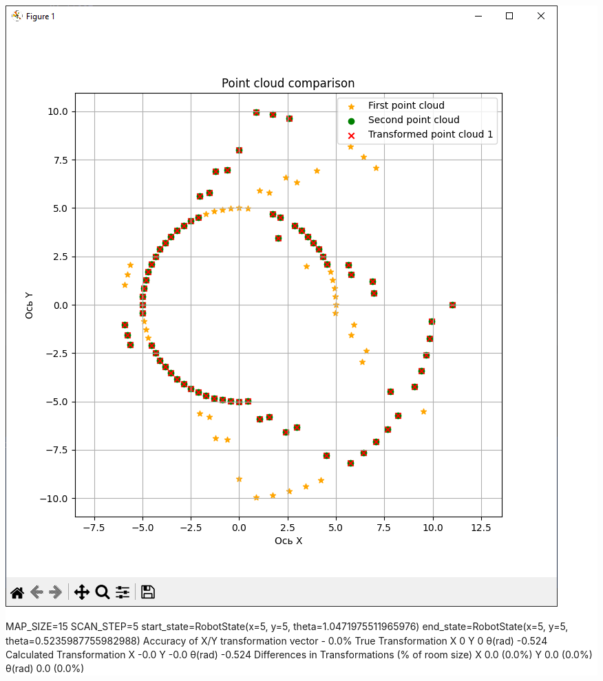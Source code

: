 ![Alt text](images/image-53.png)

MAP_SIZE=15 SCAN_STEP=5 start_state=RobotState(x=5, y=5, theta=1.0471975511965976) end_state=RobotState(x=5, y=5, theta=0.5235987755982988)
Accuracy of X/Y transformation vector - 0.0%
True Transformation
	X	0
	Y	0
	θ(rad)	-0.524
Calculated Transformation
	X	-0.0
	Y	-0.0
	θ(rad)	-0.524
Differences in Transformations (% of room size)
	X	0.0 (0.0%)
	Y	0.0 (0.0%)
	θ(rad)	0.0 (0.0%)
